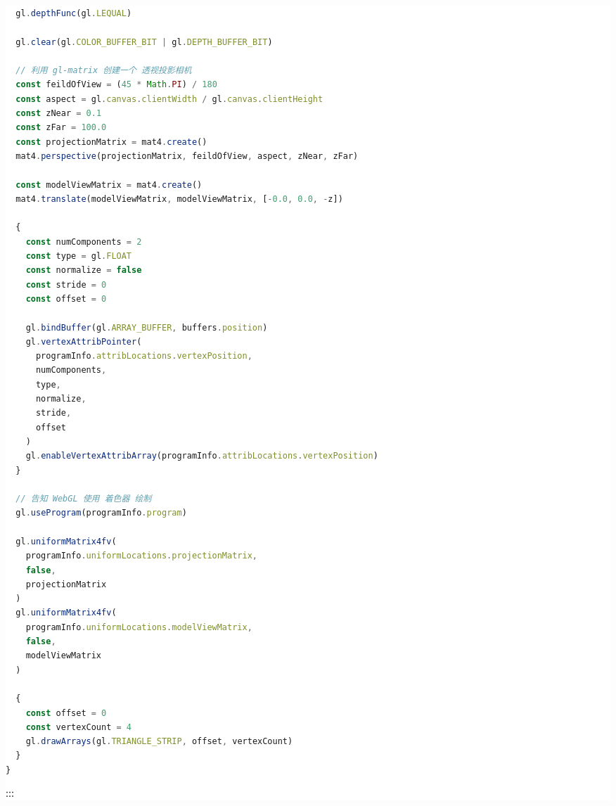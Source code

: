 ```javascript
  gl.depthFunc(gl.LEQUAL)

  gl.clear(gl.COLOR_BUFFER_BIT | gl.DEPTH_BUFFER_BIT)

  // 利用 gl-matrix 创建一个 透视投影相机
  const feildOfView = (45 * Math.PI) / 180
  const aspect = gl.canvas.clientWidth / gl.canvas.clientHeight
  const zNear = 0.1
  const zFar = 100.0
  const projectionMatrix = mat4.create()
  mat4.perspective(projectionMatrix, feildOfView, aspect, zNear, zFar)

  const modelViewMatrix = mat4.create()
  mat4.translate(modelViewMatrix, modelViewMatrix, [-0.0, 0.0, -z])

  {
    const numComponents = 2
    const type = gl.FLOAT
    const normalize = false
    const stride = 0
    const offset = 0

    gl.bindBuffer(gl.ARRAY_BUFFER, buffers.position)
    gl.vertexAttribPointer(
      programInfo.attribLocations.vertexPosition,
      numComponents,
      type,
      normalize,
      stride,
      offset
    )
    gl.enableVertexAttribArray(programInfo.attribLocations.vertexPosition)
  }

  // 告知 WebGL 使用 着色器 绘制
  gl.useProgram(programInfo.program)

  gl.uniformMatrix4fv(
    programInfo.uniformLocations.projectionMatrix,
    false,
    projectionMatrix
  )
  gl.uniformMatrix4fv(
    programInfo.uniformLocations.modelViewMatrix,
    false,
    modelViewMatrix
  )

  {
    const offset = 0
    const vertexCount = 4
    gl.drawArrays(gl.TRIANGLE_STRIP, offset, vertexCount)
  }
}
```

:::

